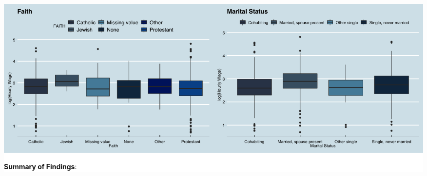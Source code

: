 <img src="nlsy_eda_files/figure-gfm/unnamed-chunk-21-3.png" width="50%" /><img src="nlsy_eda_files/figure-gfm/unnamed-chunk-21-4.png" width="50%" />

**Summary of Findings**:
